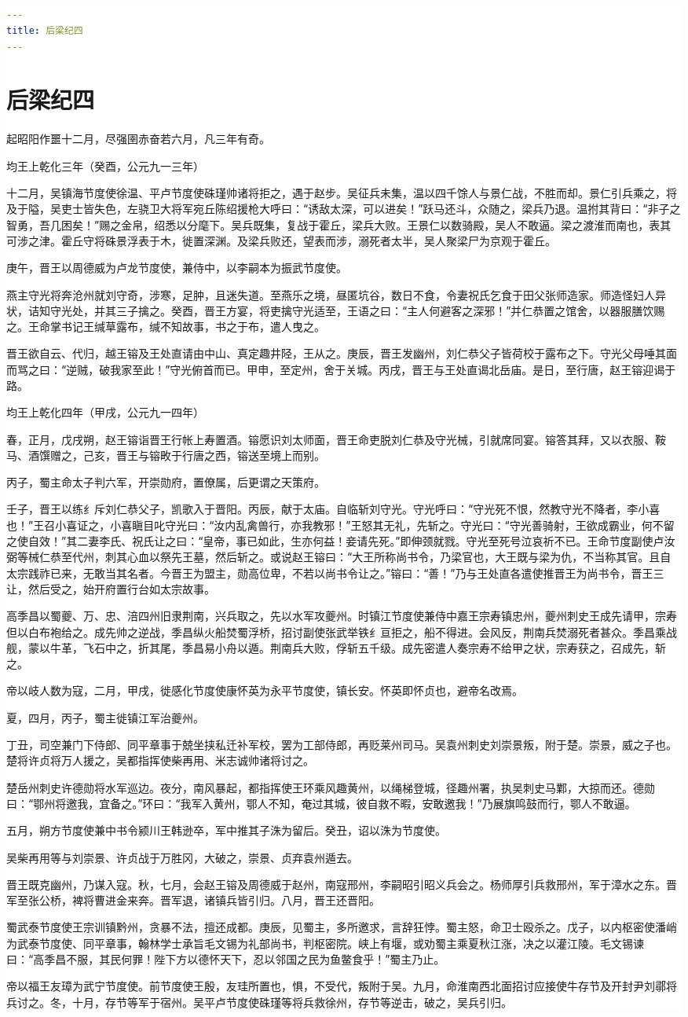 ```yaml
---
title: 后梁纪四
---
```


# 后梁纪四

起昭阳作噩十二月，尽强圉赤奋若六月，凡三年有奇。

均王上乾化三年（癸酉，公元九一三年）

十二月，吴镇海节度使徐温、平卢节度使硃瑾帅诸将拒之，遇于赵步。吴征兵未集，温以四千馀人与景仁战，不胜而却。景仁引兵乘之，将及于隘，吴吏士皆失色，左骁卫大将军宛丘陈绍援枪大呼曰：“诱敌太深，可以进矣！”跃马还斗，众随之，梁兵乃退。温拊其背曰：“非子之智勇，吾几困矣！”赐之金帛，绍悉以分麾下。吴兵既集，复战于霍丘，梁兵大败。王景仁以数骑殿，吴人不敢逼。梁之渡淮而南也，表其可涉之津。霍丘守将硃景浮表于木，徙置深渊。及梁兵败还，望表而涉，溺死者太半，吴人聚梁尸为京观于霍丘。

庚午，晋王以周德威为卢龙节度使，兼侍中，以李嗣本为振武节度使。

燕主守光将奔沧州就刘守奇，涉寒，足肿，且迷失道。至燕乐之境，昼匿坑谷，数日不食，令妻祝氏乞食于田父张师造家。师造怪妇人异状，诘知守光处，并其三子擒之。癸酉，晋王方宴，将吏擒守光适至，王语之曰：“主人何避客之深邪！”并仁恭置之馆舍，以器服膳饮赐之。王命掌书记王缄草露布，缄不知故事，书之于布，遣人曳之。

晋王欲自云、代归，越王镕及王处直请由中山、真定趣井陉，王从之。庚辰，晋王发幽州，刘仁恭父子皆荷校于露布之下。守光父母唾其面而骂之曰：“逆贼，破我家至此！”守光俯首而已。甲申，至定州，舍于关城。丙戌，晋王与王处直谒北岳庙。是日，至行唐，赵王镕迎谒于路。

均王上乾化四年（甲戌，公元九一四年）

春，正月，戊戌朔，赵王镕诣晋王行帐上寿置酒。镕愿识刘太师面，晋王命吏脱刘仁恭及守光械，引就席同宴。镕答其拜，又以衣服、鞍马、酒馔赠之，己亥，晋王与镕畋于行唐之西，镕送至境上而别。

丙子，蜀主命太子判六军，开崇勋府，置僚属，后更谓之天策府。

壬子，晋王以练纟斥刘仁恭父子，凯歌入于晋阳。丙辰，献于太庙。自临斩刘守光。守光呼曰：“守光死不恨，然教守光不降者，李小喜也！”王召小喜证之，小喜瞋目叱守光曰：“汝内乱禽兽行，亦我教邪！”王怒其无礼，先斩之。守光曰：“守光善骑射，王欲成霸业，何不留之使自效！”其二妻李氏、祝氏让之曰：“皇帝，事已如此，生亦何益！妾请先死。”即伸颈就戮。守光至死号泣哀祈不已。王命节度副使卢汝弼等械仁恭至代州，刺其心血以祭先王墓，然后斩之。或说赵王镕曰：“大王所称尚书令，乃梁官也，大王既与梁为仇，不当称其官。且自太宗践祚已来，无敢当其名者。今晋王为盟主，勋高位卑，不若以尚书令让之。”镕曰：“善！”乃与王处直各遣使推晋王为尚书令，晋王三让，然后受之，始开府置行台如太宗故事。

高季昌以蜀夔、万、忠、涪四州旧隶荆南，兴兵取之，先以水军攻夔州。时镇江节度使兼侍中嘉王宗寿镇忠州，夔州刺史王成先请甲，宗寿但以白布袍给之。成先帅之逆战，季昌纵火船焚蜀浮桥，招讨副使张武举铁纟亘拒之，船不得进。会风反，荆南兵焚溺死者甚众。季昌乘战舰，蒙以牛革，飞石中之，折其尾，季昌易小舟以遁。荆南兵大败，俘斩五千级。成先密遣人奏宗寿不给甲之状，宗寿获之，召成先，斩之。

帝以岐人数为寇，二月，甲戌，徙感化节度使康怀英为永平节度使，镇长安。怀英即怀贞也，避帝名改焉。

夏，四月，丙子，蜀主徙镇江军治夔州。

丁丑，司空兼门下侍郎、同平章事于兢坐挟私迁补军校，罢为工部侍郎，再贬莱州司马。吴袁州刺史刘崇景叛，附于楚。崇景，威之子也。楚将许贞将万人援之，吴都指挥使柴再用、米志诚帅诸将讨之。

楚岳州刺史许德勋将水军巡边。夜分，南风暴起，都指挥使王环乘风趣黄州，以绳梯登城，径趣州署，执吴刺史马鄴，大掠而还。德勋曰：“鄂州将邀我，宜备之。”环曰：“我军入黄州，鄂人不知，奄过其城，彼自救不暇，安敢邀我！”乃展旗鸣鼓而行，鄂人不敢逼。

五月，朔方节度使兼中书令颍川王韩逊卒，军中推其子洙为留后。癸丑，诏以洙为节度使。

吴柴再用等与刘崇景、许贞战于万胜冈，大破之，崇景、贞弃袁州遁去。

晋王既克幽州，乃谋入寇。秋，七月，会赵王镕及周德威于赵州，南寇邢州，李嗣昭引昭义兵会之。杨师厚引兵救邢州，军于漳水之东。晋军至张公桥，裨将曹进金来奔。晋军退，诸镇兵皆引归。八月，晋王还晋阳。

蜀武泰节度使王宗训镇黔州，贪暴不法，擅还成都。庚辰，见蜀主，多所邀求，言辞狂悖。蜀主怒，命卫士殴杀之。戊子，以内枢密使潘峭为武泰节度使、同平章事，翰林学士承旨毛文锡为礼部尚书，判枢密院。峡上有堰，或劝蜀主乘夏秋江涨，决之以灌江陵。毛文锡谏曰：“高季昌不服，其民何罪！陛下方以德怀天下，忍以邻国之民为鱼鳖食乎！”蜀主乃止。

帝以福王友璋为武宁节度使。前节度使王殷，友珪所置也，惧，不受代，叛附于吴。九月，命淮南西北面招讨应接使牛存节及开封尹刘鄩将兵讨之。冬，十月，存节等军于宿州。吴平卢节度使硃瑾等将兵救徐州，存节等逆击，破之，吴兵引归。
